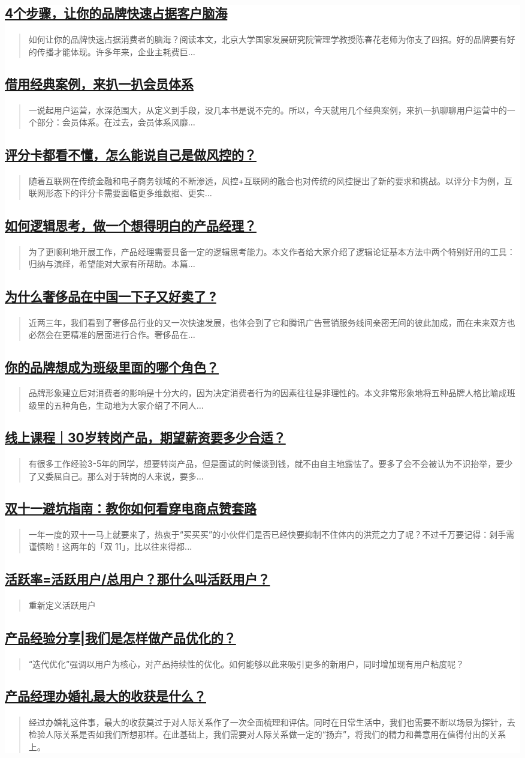  ## [4个步骤，让你的品牌快速占据客户脑海](http://www.woshipm.com/user-research/1568669.html)
 > 如何让你的品牌快速占据消费者的脑海？阅读本文，北京大学国家发展研究院管理学教授陈春花老师为你支了四招。好的品牌要有好的传播才能体现。许多年来，企业主耗费巨...
 ## [借用经典案例，来扒一扒会员体系](http://www.woshipm.com/it/1568545.html)
 > 一说起用户运营，水深范围大，从定义到手段，没几本书是说不完的。所以，今天就用几个经典案例，来扒一扒聊聊用户运营中的一个部分：会员体系。在过去，会员体系风靡...
 ## [评分卡都看不懂，怎么能说自己是做风控的？](http://www.woshipm.com/pmd/1568529.html)
 > 随着互联网在传统金融和电子商务领域的不断渗透，风控+互联网的融合也对传统的风控提出了新的要求和挑战。以评分卡为例，互联网形态下的评分卡需要面临更多维数据、更实...
 ## [如何逻辑思考，做一个想得明白的产品经理？](http://www.woshipm.com/pmd/1567114.html)
 > 为了更顺利地开展工作，产品经理需要具备一定的逻辑思考能力。本文作者给大家介绍了逻辑论证基本方法中两个特别好用的工具：归纳与演绎，希望能对大家有所帮助。本篇...
 ## [为什么奢侈品在中国一下子又好卖了 ?](http://www.woshipm.com/operate/1568175.html)
 > 近两三年，我们看到了奢侈品行业的又一次快速发展，也体会到了它和腾讯广告营销服务线间亲密无间的彼此加成，而在未来双方也必然会在更精准的层面进行合作。奢侈品在...
 ## [你的品牌想成为班级里面的哪个角色？](http://www.woshipm.com/operate/1568373.html)
 > 品牌形象建立后对消费者的影响是十分大的，因为决定消费者行为的因素往往是非理性的。本文非常形象地将五种品牌人格比喻成班级里的五种角色，生动地为大家介绍了不同人...
 ## [线上课程｜30岁转岗产品，期望薪资要多少合适？](http://www.woshipm.com/active/1568295.html)
 > 有很多工作经验3-5年的同学，想要转岗产品，但是面试的时候谈到钱，就不由自主地露怯了。要多了会不会被认为不识抬举，要少了又委屈自己。那么对于转岗的人来说，要多...
 ## [双十一避坑指南：教你如何看穿电商点赞套路](http://www.woshipm.com/it/1568253.html)
 > 一年一度的双十一马上就要来了，热衷于“买买买”的小伙伴们是否已经快要抑制不住体内的洪荒之力了呢？不过千万要记得：剁手需谨慎哟！这两年的「双 11」，比以往来得都...
 ## [活跃率=活跃用户/总用户？那什么叫活跃用户？](http://www.chanpin100.com/article/107670)
 > 重新定义活跃用户
 ## [产品经验分享|我们是怎样做产品优化的？](http://www.chanpin100.com/article/107665)
 > “迭代优化”强调以用户为核心，对产品持续性的优化。如何能够以此来吸引更多的新用户，同时增加现有用户粘度呢？
 ## [产品经理办婚礼最大的收获是什么？](http://www.chanpin100.com/article/107666)
 > 经过办婚礼这件事，最大的收获莫过于对人际关系作了一次全面梳理和评估。同时在日常生活中，我们也需要不断以场景为探针，去检验人际关系是否如我们所想那样。在此基础上，我们需要对人际关系做一定的“扬弃”，将我们的精力和善意用在值得付出的关系上。

    